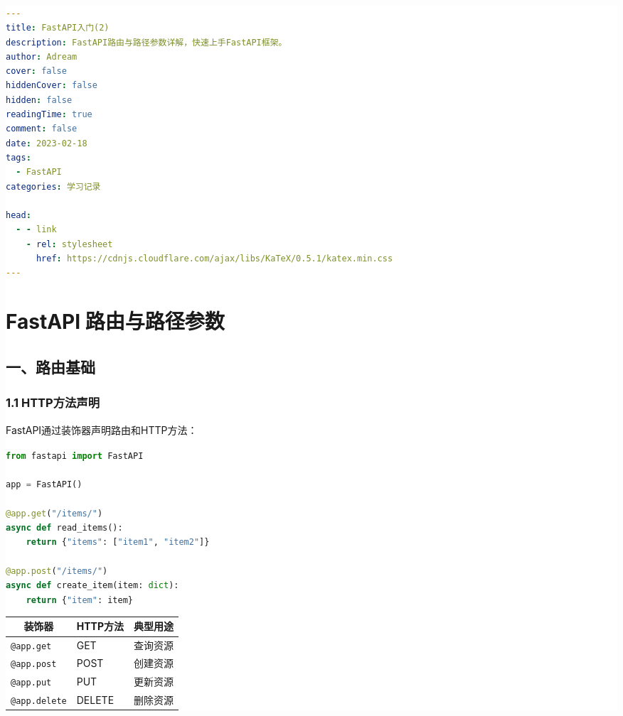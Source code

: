 ```yaml
---
title: FastAPI入门(2)
description: FastAPI路由与路径参数详解，快速上手FastAPI框架。
author: Adream
cover: false
hiddenCover: false
hidden: false
readingTime: true
comment: false
date: 2023-02-18
tags: 
  - FastAPI
categories: 学习记录

head:
  - - link
    - rel: stylesheet
      href: https://cdnjs.cloudflare.com/ajax/libs/KaTeX/0.5.1/katex.min.css
---
```


# FastAPI 路由与路径参数

## 一、路由基础

### 1.1 HTTP方法声明
FastAPI通过装饰器声明路由和HTTP方法：
```python
from fastapi import FastAPI

app = FastAPI()

@app.get("/items/")
async def read_items():
    return {"items": ["item1", "item2"]}

@app.post("/items/")
async def create_item(item: dict):
    return {"item": item}
```

| 装饰器   | HTTP方法 | 典型用途               |
|----------|----------|------------------------|
| `@app.get` | GET      | 查询资源               |
| `@app.post` | POST    | 创建资源               |
| `@app.put` | PUT      | 更新资源               |
| `@app.delete` | DELETE  | 删除资源               |
